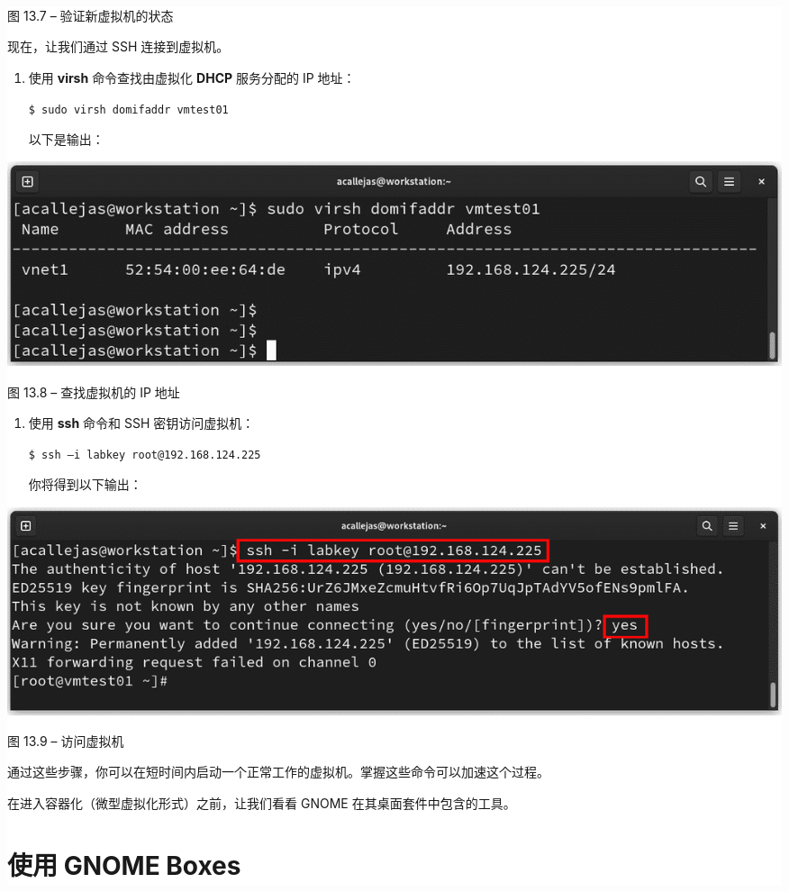 图 13.7 – 验证新虚拟机的状态

现在，让我们通过 SSH 连接到虚拟机。

1.  使用 **virsh** 命令查找由虚拟化 **DHCP** 服务分配的 IP 地址：

    ```
    $ sudo virsh domifaddr vmtest01
    ```

    以下是输出：

![图 13.8 – 查找虚拟机的 IP 地址](img/B19121_13_8.jpg)

图 13.8 – 查找虚拟机的 IP 地址

1.  使用 **ssh** 命令和 SSH 密钥访问虚拟机：

    ```
    $ ssh –i labkey root@192.168.124.225
    ```

    你将得到以下输出：

![图 13.9 – 访问虚拟机](img/B19121_13_9.jpg)

图 13.9 – 访问虚拟机

通过这些步骤，你可以在短时间内启动一个正常工作的虚拟机。掌握这些命令可以加速这个过程。

在进入容器化（微型虚拟化形式）之前，让我们看看 GNOME 在其桌面套件中包含的工具。

# 使用 GNOME Boxes
